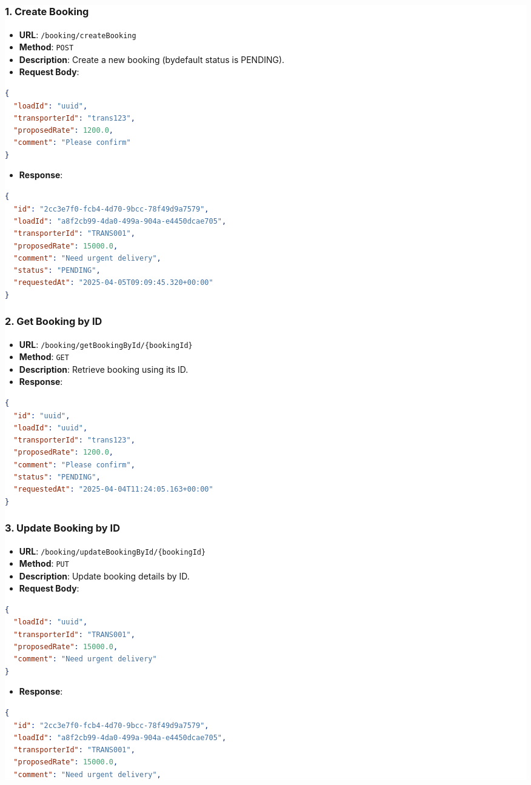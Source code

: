 ### 1. Create Booking
- **URL**: `/booking/createBooking`
- **Method**: `POST`
- **Description**: Create a new booking (bydefault status is PENDING).
- **Request Body**:
```json
{
  "loadId": "uuid",
  "transporterId": "trans123",
  "proposedRate": 1200.0,
  "comment": "Please confirm"
}
```  
- **Response**:
```json
{
  "id": "2cc3e7f0-fcb4-4d70-9bcc-78f49d9a7579",
  "loadId": "a8f2cb99-4da0-499a-904a-e4450dcae705",
  "transporterId": "TRANS001",
  "proposedRate": 15000.0,
  "comment": "Need urgent delivery",
  "status": "PENDING",
  "requestedAt": "2025-04-05T09:09:45.320+00:00"
}
```

### 2. Get Booking by ID
- **URL**: `/booking/getBookingById/{bookingId}`
- **Method**: `GET`
- **Description**: Retrieve booking using its ID.
- **Response**:
```json
{
  "id": "uuid",
  "loadId": "uuid",
  "transporterId": "trans123",
  "proposedRate": 1200.0,
  "comment": "Please confirm",
  "status": "PENDING",
  "requestedAt": "2025-04-04T11:24:05.163+00:00"
}
```

### 3. Update Booking by ID
- **URL**: `/booking/updateBookingById/{bookingId}`
- **Method**: `PUT`
- **Description**: Update booking details by ID.
- **Request Body**:
```json
{
  "loadId": "uuid",
  "transporterId": "TRANS001",
  "proposedRate": 15000.0,
  "comment": "Need urgent delivery"
}
``` 
- **Response**:
```json
{
  "id": "2cc3e7f0-fcb4-4d70-9bcc-78f49d9a7579",
  "loadId": "a8f2cb99-4da0-499a-904a-e4450dcae705",
  "transporterId": "TRANS001",
  "proposedRate": 15000.0,
  "comment": "Need urgent delivery",
```